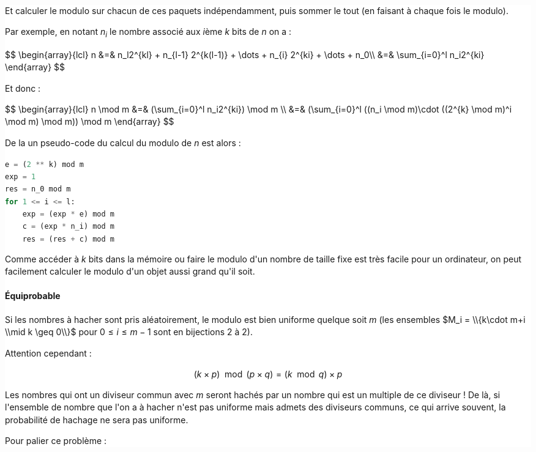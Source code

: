 Et calculer le modulo sur chacun de ces paquets indépendamment, puis sommer le tout (en faisant à chaque fois le modulo).

Par exemple, en notant $n_i$ le nombre associé aux $i$ème $k$ bits de $n$ on a :

<div>
$$
\begin{array}{lcl}
n &=& n_l2^{kl} + n_{l-1} 2^{k(l-1)} + \dots + n_{i} 2^{ki} + \dots + n_0\\
&=& \sum_{i=0}^l n_i2^{ki}
\end{array}
$$
</div>

Et donc :

<div>
$$
\begin{array}{lcl}
n \mod m &=&  (\sum_{i=0}^l n_i2^{ki}) \mod m \\
&=& (\sum_{i=0}^l ((n_i \mod m)\cdot ((2^{k} \mod m)^i \mod m) \mod m)) \mod m
\end{array}
$$
</div>

De la un pseudo-code du calcul du modulo de $n$ est alors :

```python
e = (2 ** k) mod m
exp = 1
res = n_0 mod m
for 1 <= i <= l:
    exp = (exp * e) mod m
    c = (exp * n_i) mod m
    res = (res + c) mod m
```

Comme accéder à $k$ bits dans la mémoire ou faire le modulo d'un nombre de taille fixe est très facile pour un ordinateur, on peut facilement calculer le modulo d'un objet aussi grand qu'il soit.

#### Équiprobable

Si les nombres à hacher sont pris aléatoirement, le modulo est bien uniforme quelque soit $m$ (les ensembles $M_i = \\{k\cdot m+i \\mid k \geq 0\\}$ pour $0\leq i \leq m-1$ sont en bijections 2 à 2).

Attention cependant :

$$
(k \times p) \mod (p \times q) = (k \mod q) \times p
$$

Les nombres qui ont un diviseur commun avec $m$ seront hachés par un nombre qui est un multiple de ce diviseur !
De là, si l'ensemble de nombre que l'on a à hacher n'est pas uniforme mais admets des diviseurs communs, ce qui arrive souvent, la probabilité de hachage ne sera pas uniforme.

Pour palier ce problème :

